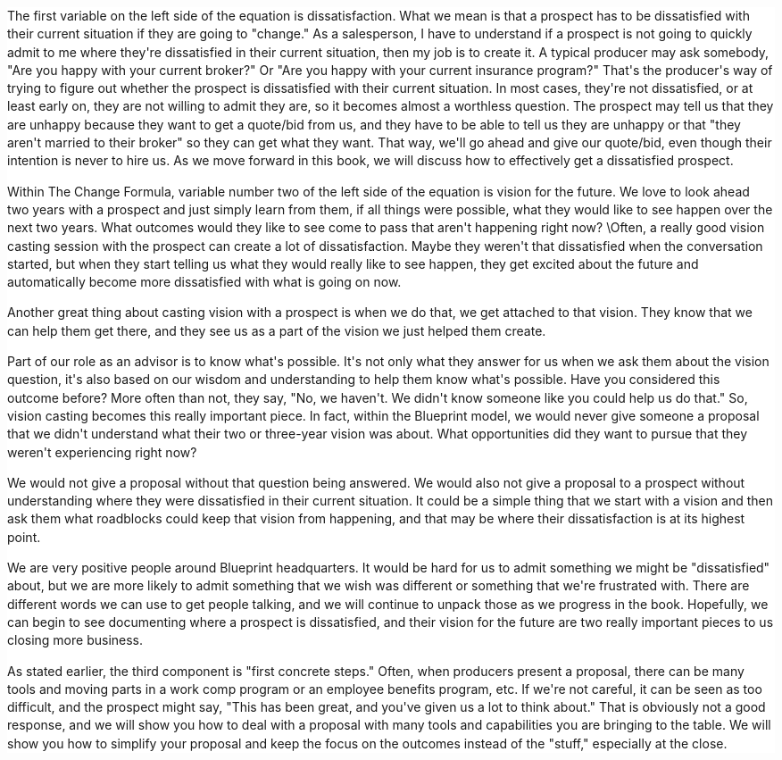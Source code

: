 The first variable on the left side of the equation is dissatisfaction. What we mean is that a prospect has to be dissatisfied with their current situation if they are going to "change." As a salesperson, I have to understand if a prospect is not going to quickly admit to me where they're dissatisfied in their current situation, then my job is to create it. A typical producer may ask somebody, "Are you happy with your current broker?" Or "Are you happy with your current insurance program?" That's the producer's way of trying to figure out whether the prospect is dissatisfied with their current situation. In most cases, they're not dissatisfied, or at least early on, they are not willing to admit they are, so it becomes almost a worthless question. The prospect may tell us that they are unhappy because they want to get a quote/bid from us, and they have to be able to tell us they are unhappy or that "they aren't married to their broker" so they can get what they want. That way, we'll go ahead and give our quote/bid, even though their intention is never to hire us. As we move forward in this book, we will discuss how to effectively get a dissatisfied prospect.

Within The Change Formula, variable number two of the left side of the equation is vision for the future. We love to look ahead two years with a prospect and just simply learn from them, if all things were possible, what they would like to see happen over the next two years. What outcomes would they like to see come to pass that aren't happening right now?
\Often, a really good vision casting session with the prospect can create a lot of dissatisfaction. Maybe they weren't that dissatisfied when the conversation started, but when they start telling us what they would really like to see happen, they get excited about the future and automatically become more dissatisfied with what is going on now.

Another great thing about casting vision with a prospect is when we do that, we get attached to that vision. They know that we can help them get there, and they see us as a part of the vision we just helped them create.

Part of our role as an advisor is to know what's possible. It's not only what they answer for us when we ask them about the vision question, it's also based on our wisdom and understanding to help them know what's possible. Have you considered this outcome before? More often than not, they say, "No, we haven't. We didn't know someone like you could help us do that." So, vision casting becomes this really important piece. In fact, within the Blueprint model, we would never give someone a proposal that we didn't understand what their two or three-year vision was about. What opportunities did they want to pursue that they weren't experiencing right now?

We would not give a proposal without that question being answered. We would also not give a proposal to a prospect without understanding where they were dissatisfied in their current situation. It could be a simple thing that we start with a vision and then ask them what roadblocks could keep that vision from happening, and that may be where their dissatisfaction is at its highest point.

We are very positive people around Blueprint headquarters. It would be hard for us to admit something we might be "dissatisfied" about, but we are more likely to admit something that we wish was different or something that we're frustrated with. There are different words we can use to get people talking, and we will continue to unpack those as we progress in the book. Hopefully, we can begin to see documenting where a prospect is dissatisfied, and their vision for the future are two really important pieces to us closing more business.

As stated earlier, the third component is "first concrete steps." Often, when producers present a proposal, there can be many tools and moving parts in a work comp program or an employee benefits program, etc. If we're not careful, it can be seen as too difficult, and the prospect might say, "This has been great, and you've given us a lot to think about." That is obviously not a good response, and we will show you how to deal with a proposal with many tools and capabilities you are bringing to the table. We will show you how to simplify your proposal and keep the focus on the outcomes instead of the "stuff," especially at the close.

